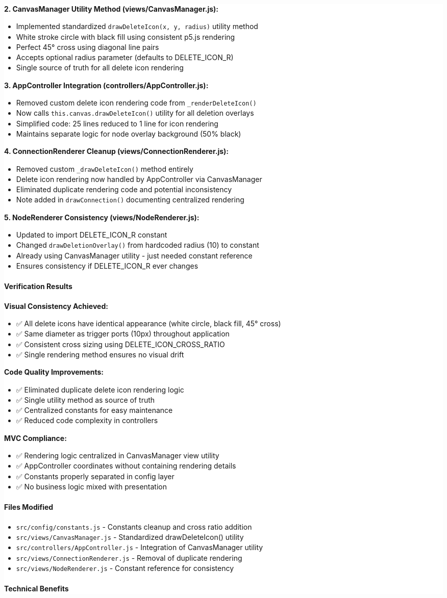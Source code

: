 **2. CanvasManager Utility Method (views/CanvasManager.js):**
- Implemented standardized `drawDeleteIcon(x, y, radius)` utility method
- White stroke circle with black fill using consistent p5.js rendering
- Perfect 45° cross using diagonal line pairs
- Accepts optional radius parameter (defaults to DELETE_ICON_R)
- Single source of truth for all delete icon rendering

**3. AppController Integration (controllers/AppController.js):**
- Removed custom delete icon rendering code from `_renderDeleteIcon()`
- Now calls `this.canvas.drawDeleteIcon()` utility for all deletion overlays
- Simplified code: 25 lines reduced to 1 line for icon rendering
- Maintains separate logic for node overlay background (50% black)

**4. ConnectionRenderer Cleanup (views/ConnectionRenderer.js):**
- Removed custom `_drawDeleteIcon()` method entirely
- Delete icon rendering now handled by AppController via CanvasManager
- Eliminated duplicate rendering code and potential inconsistency
- Note added in `drawConnection()` documenting centralized rendering

**5. NodeRenderer Consistency (views/NodeRenderer.js):**
- Updated to import DELETE_ICON_R constant
- Changed `drawDeletionOverlay()` from hardcoded radius (10) to constant
- Already using CanvasManager utility - just needed constant reference
- Ensures consistency if DELETE_ICON_R ever changes

#### Verification Results

**Visual Consistency Achieved:**
- ✅ All delete icons have identical appearance (white circle, black fill, 45° cross)
- ✅ Same diameter as trigger ports (10px) throughout application
- ✅ Consistent cross sizing using DELETE_ICON_CROSS_RATIO
- ✅ Single rendering method ensures no visual drift

**Code Quality Improvements:**
- ✅ Eliminated duplicate delete icon rendering logic
- ✅ Single utility method as source of truth
- ✅ Centralized constants for easy maintenance
- ✅ Reduced code complexity in controllers

**MVC Compliance:**
- ✅ Rendering logic centralized in CanvasManager view utility
- ✅ AppController coordinates without containing rendering details
- ✅ Constants properly separated in config layer
- ✅ No business logic mixed with presentation

#### Files Modified
- `src/config/constants.js` - Constants cleanup and cross ratio addition
- `src/views/CanvasManager.js` - Standardized drawDeleteIcon() utility
- `src/controllers/AppController.js` - Integration of CanvasManager utility
- `src/views/ConnectionRenderer.js` - Removal of duplicate rendering
- `src/views/NodeRenderer.js` - Constant reference for consistency

#### Technical Benefits

